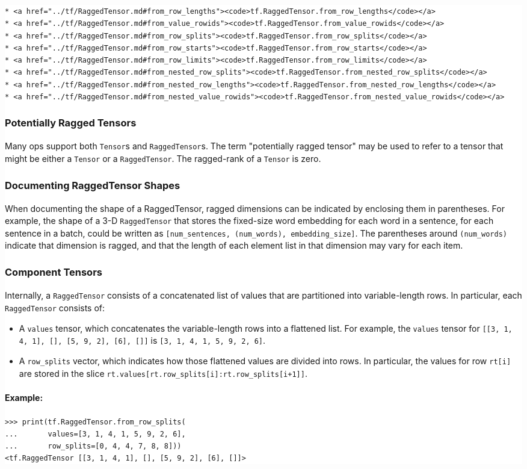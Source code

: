     * <a href="../tf/RaggedTensor.md#from_row_lengths"><code>tf.RaggedTensor.from_row_lengths</code></a>
    * <a href="../tf/RaggedTensor.md#from_value_rowids"><code>tf.RaggedTensor.from_value_rowids</code></a>
    * <a href="../tf/RaggedTensor.md#from_row_splits"><code>tf.RaggedTensor.from_row_splits</code></a>
    * <a href="../tf/RaggedTensor.md#from_row_starts"><code>tf.RaggedTensor.from_row_starts</code></a>
    * <a href="../tf/RaggedTensor.md#from_row_limits"><code>tf.RaggedTensor.from_row_limits</code></a>
    * <a href="../tf/RaggedTensor.md#from_nested_row_splits"><code>tf.RaggedTensor.from_nested_row_splits</code></a>
    * <a href="../tf/RaggedTensor.md#from_nested_row_lengths"><code>tf.RaggedTensor.from_nested_row_lengths</code></a>
    * <a href="../tf/RaggedTensor.md#from_nested_value_rowids"><code>tf.RaggedTensor.from_nested_value_rowids</code></a>

### Potentially Ragged Tensors

Many ops support both `Tensor`s and `RaggedTensor`s.  The term "potentially
ragged tensor" may be used to refer to a tensor that might be either a
`Tensor` or a `RaggedTensor`.  The ragged-rank of a `Tensor` is zero.

### Documenting RaggedTensor Shapes

When documenting the shape of a RaggedTensor, ragged dimensions can be
indicated by enclosing them in parentheses.  For example, the shape of
a 3-D `RaggedTensor` that stores the fixed-size word embedding for each
word in a sentence, for each sentence in a batch, could be written as
`[num_sentences, (num_words), embedding_size]`.  The parentheses around
`(num_words)` indicate that dimension is ragged, and that the length
of each element list in that dimension may vary for each item.

### Component Tensors

Internally, a `RaggedTensor` consists of a concatenated list of values that
are partitioned into variable-length rows.  In particular, each `RaggedTensor`
consists of:

  * A `values` tensor, which concatenates the variable-length rows into a
    flattened list.  For example, the `values` tensor for
    `[[3, 1, 4, 1], [], [5, 9, 2], [6], []]` is `[3, 1, 4, 1, 5, 9, 2, 6]`.

  * A `row_splits` vector, which indicates how those flattened values are
    divided into rows.  In particular, the values for row `rt[i]` are stored
    in the slice `rt.values[rt.row_splits[i]:rt.row_splits[i+1]]`.

#### Example:



```
>>> print(tf.RaggedTensor.from_row_splits(
...       values=[3, 1, 4, 1, 5, 9, 2, 6],
...       row_splits=[0, 4, 4, 7, 8, 8]))
<tf.RaggedTensor [[3, 1, 4, 1], [], [5, 9, 2], [6], []]>
```
